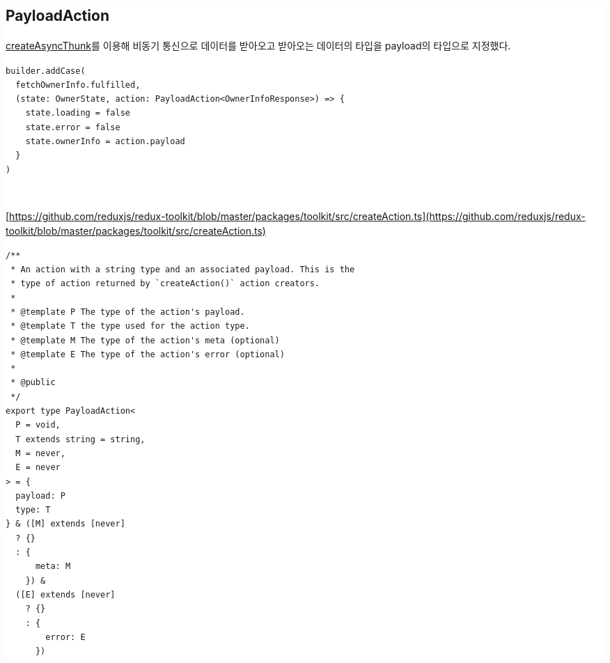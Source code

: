 ## PayloadAction

[createAsyncThunk](https://redux-toolkit.js.org/usage/usage-guide#async-requests-with-createasyncthunk)를 이용해 비동기 통신으로 데이터를 받아오고 받아오는 데이터의 타입을 payload의 타입으로 지정했다.

```tsx
builder.addCase(
  fetchOwnerInfo.fulfilled,
  (state: OwnerState, action: PayloadAction<OwnerInfoResponse>) => {
    state.loading = false
    state.error = false
    state.ownerInfo = action.payload
  }
)
```

<br>

[https://github.com/reduxjs/redux-toolkit/blob/master/packages/toolkit/src/createAction.ts](https://github.com/reduxjs/redux-toolkit/blob/master/packages/toolkit/src/createAction.ts)

```tsx
/**
 * An action with a string type and an associated payload. This is the
 * type of action returned by `createAction()` action creators.
 *
 * @template P The type of the action's payload.
 * @template T the type used for the action type.
 * @template M The type of the action's meta (optional)
 * @template E The type of the action's error (optional)
 *
 * @public
 */
export type PayloadAction<
  P = void,
  T extends string = string,
  M = never,
  E = never
> = {
  payload: P
  type: T
} & ([M] extends [never]
  ? {}
  : {
      meta: M
    }) &
  ([E] extends [never]
    ? {}
    : {
        error: E
      })
```

